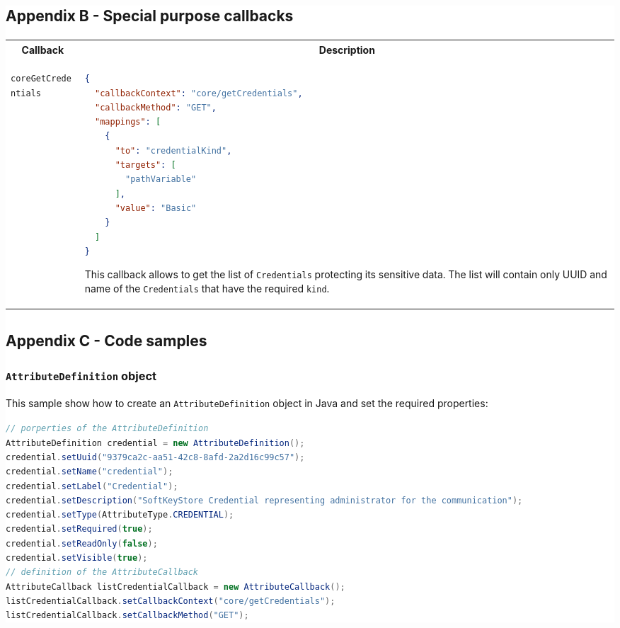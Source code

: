 </td>
</tr>

</table>

## Appendix B - Special purpose callbacks

<table>

<tr>
<th>Callback</th>
<th>Description</th>
</tr>

<tr>
<td>

`coreGetCredentials`

</td>
<td>

```json
{
  "callbackContext": "core/getCredentials",
  "callbackMethod": "GET",
  "mappings": [
    {
      "to": "credentialKind",
      "targets": [
        "pathVariable"
      ],
      "value": "Basic"
    }
  ]
}
```
This callback allows to get the list of `Credentials` protecting its sensitive data. The list will contain only UUID and name of the `Credentials` that have the required `kind`.

</td>
</tr>

</table>

## Appendix C - Code samples

### `AttributeDefinition` object

This sample show how to create an `AttributeDefinition` object in Java and set the required properties:

```java
// porperties of the AttributeDefinition
AttributeDefinition credential = new AttributeDefinition();
credential.setUuid("9379ca2c-aa51-42c8-8afd-2a2d16c99c57");
credential.setName("credential");
credential.setLabel("Credential");
credential.setDescription("SoftKeyStore Credential representing administrator for the communication");
credential.setType(AttributeType.CREDENTIAL);
credential.setRequired(true);
credential.setReadOnly(false);
credential.setVisible(true);
// definition of the AttributeCallback
AttributeCallback listCredentialCallback = new AttributeCallback();
listCredentialCallback.setCallbackContext("core/getCredentials");
listCredentialCallback.setCallbackMethod("GET");
```
